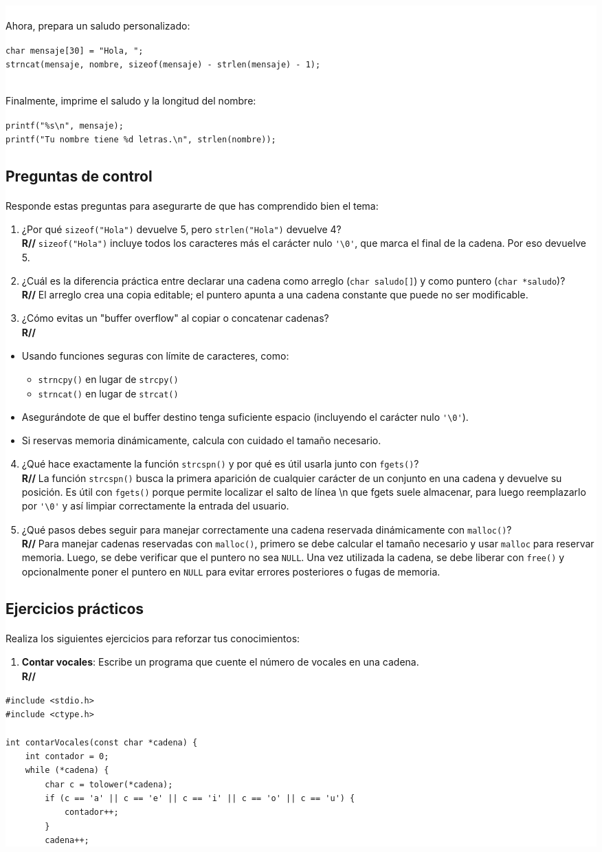 ​   
Ahora, prepara un saludo personalizado:      
```
char mensaje[30] = "Hola, ";
strncat(mensaje, nombre, sizeof(mensaje) - strlen(mensaje) - 1);
```
​   
Finalmente, imprime el saludo y la longitud del nombre:     
```
printf("%s\n", mensaje);
printf("Tu nombre tiene %d letras.\n", strlen(nombre));
```
## Preguntas de control

Responde estas preguntas para asegurarte de que has comprendido bien el tema:   

1. ¿Por qué `sizeof("Hola")` devuelve 5, pero `strlen("Hola")` devuelve 4?     
**R//** `sizeof("Hola")` incluye todos los caracteres más el carácter nulo `'\0'`, que marca el final de la cadena. Por eso devuelve 5.    
        
2. ¿Cuál es la diferencia práctica entre declarar una cadena como arreglo (`char saludo[]`) y como puntero (`char *saludo`)?       
**R//** El arreglo crea una copia editable; el puntero apunta a una cadena constante que puede no ser modificable.    
     
3. ¿Cómo evitas un "buffer overflow" al copiar o concatenar cadenas?     
**R//** 
- Usando funciones seguras con límite de caracteres, como:     
  - `strncpy()` en lugar de `strcpy()`   
  - `strncat()` en lugar de `strcat()`      
              
- Asegurándote de que el buffer destino tenga suficiente espacio (incluyendo el carácter nulo `'\0'`).    
       
- Si reservas memoria dinámicamente, calcula con cuidado el tamaño necesario.      
         
4. ¿Qué hace exactamente la función `strcspn()` y por qué es útil usarla junto con `fgets()`?       
**R//** La función `strcspn()` busca la primera aparición de cualquier carácter de un conjunto en una cadena y devuelve su posición. Es útil con `fgets()` porque permite localizar el salto de línea \n que fgets suele almacenar, para luego reemplazarlo por `'\0'` y así limpiar correctamente la entrada del usuario.       
    
5. ¿Qué pasos debes seguir para manejar correctamente una cadena reservada dinámicamente con `malloc()`?      
**R//** Para manejar cadenas reservadas con `malloc()`, primero se debe calcular el tamaño necesario y usar `malloc` para reservar memoria. Luego, se debe verificar que el puntero no sea `NULL`. Una vez utilizada la cadena, se debe liberar con `free()` y opcionalmente poner el puntero en `NULL` para evitar errores posteriores o fugas de memoria.    
    
## Ejercicios prácticos

Realiza los siguientes ejercicios para reforzar tus conocimientos:     
     
1. **Contar vocales**: Escribe un programa que cuente el número de vocales en una cadena.    
**R//**     
```
#include <stdio.h>
#include <ctype.h>

int contarVocales(const char *cadena) {
    int contador = 0;
    while (*cadena) {
        char c = tolower(*cadena);
        if (c == 'a' || c == 'e' || c == 'i' || c == 'o' || c == 'u') {
            contador++;
        }
        cadena++;
```